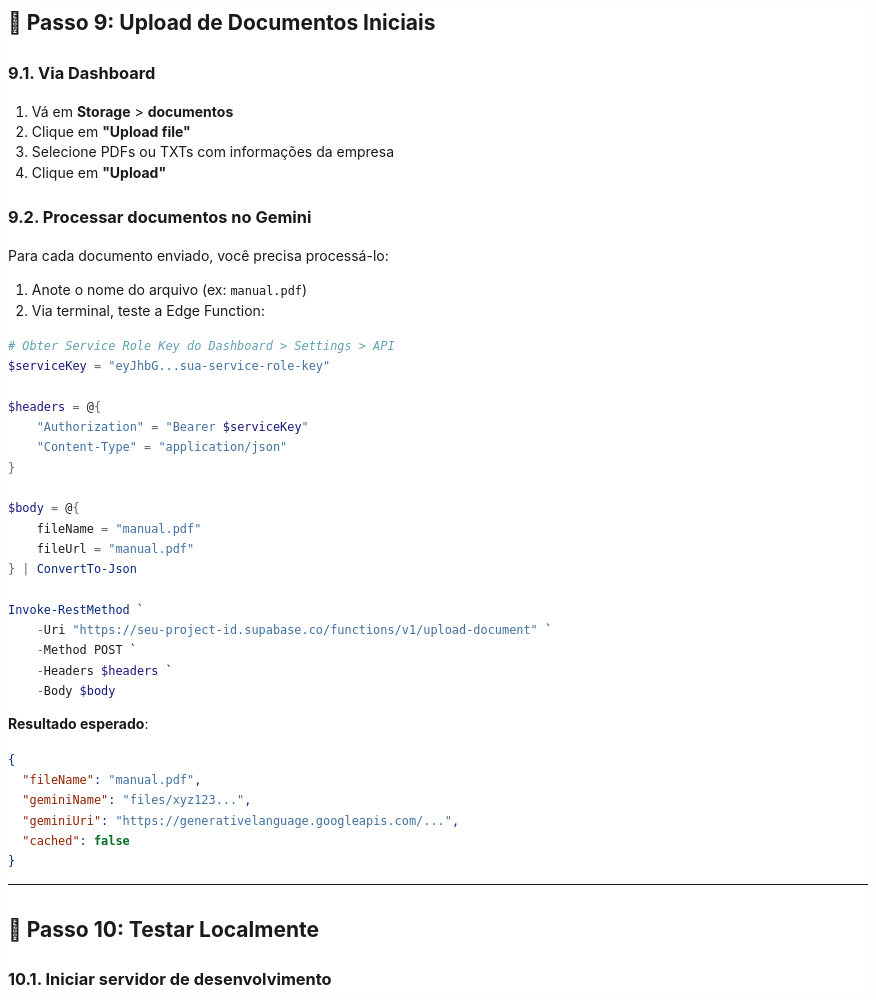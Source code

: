 
## 📄 Passo 9: Upload de Documentos Iniciais

### 9.1. Via Dashboard

1. Vá em **Storage** > **documentos**
2. Clique em **"Upload file"**
3. Selecione PDFs ou TXTs com informações da empresa
4. Clique em **"Upload"**

### 9.2. Processar documentos no Gemini

Para cada documento enviado, você precisa processá-lo:

1. Anote o nome do arquivo (ex: `manual.pdf`)
2. Via terminal, teste a Edge Function:

```powershell
# Obter Service Role Key do Dashboard > Settings > API
$serviceKey = "eyJhbG...sua-service-role-key"

$headers = @{
    "Authorization" = "Bearer $serviceKey"
    "Content-Type" = "application/json"
}

$body = @{
    fileName = "manual.pdf"
    fileUrl = "manual.pdf"
} | ConvertTo-Json

Invoke-RestMethod `
    -Uri "https://seu-project-id.supabase.co/functions/v1/upload-document" `
    -Method POST `
    -Headers $headers `
    -Body $body
```

**Resultado esperado**:
```json
{
  "fileName": "manual.pdf",
  "geminiName": "files/xyz123...",
  "geminiUri": "https://generativelanguage.googleapis.com/...",
  "cached": false
}
```

---

## 🧪 Passo 10: Testar Localmente

### 10.1. Iniciar servidor de desenvolvimento
